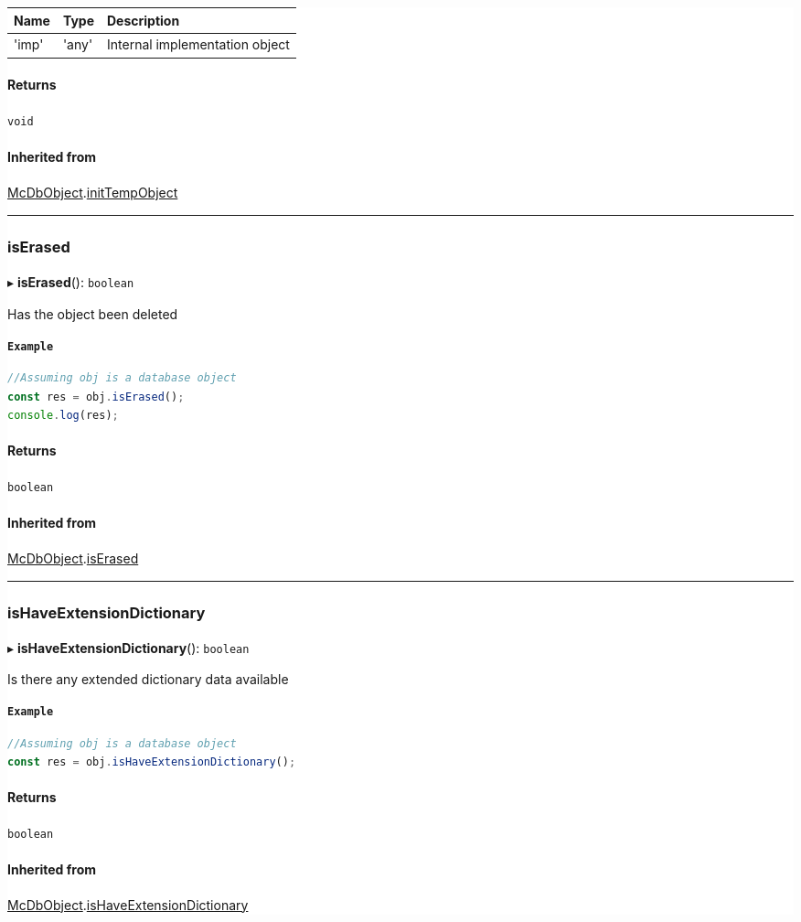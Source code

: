 | Name | Type | Description |
| :------ | :------ | :------ |
|'imp' | 'any' | Internal implementation object|

#### Returns

`void`

#### Inherited from

[McDbObject](2d.McDbObject.md).[initTempObject](2d.McDbObject.md#inittempobject)

___

### isErased

▸ **isErased**(): `boolean`

Has the object been deleted

**`Example`**

```ts
//Assuming obj is a database object
const res = obj.isErased();
console.log(res);
```

#### Returns

`boolean`

#### Inherited from

[McDbObject](2d.McDbObject.md).[isErased](2d.McDbObject.md#iserased)

___

### isHaveExtensionDictionary

▸ **isHaveExtensionDictionary**(): `boolean`

Is there any extended dictionary data available

**`Example`**

```ts
//Assuming obj is a database object
const res = obj.isHaveExtensionDictionary();
```

#### Returns

`boolean`

#### Inherited from

[McDbObject](2d.McDbObject.md).[isHaveExtensionDictionary](2d.McDbObject.md#ishaveextensiondictionary)
